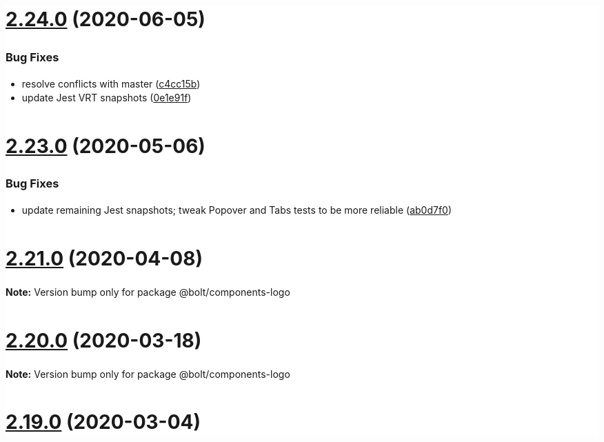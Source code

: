



# [2.24.0](https://github.com/bolt-design-system/bolt/tree/master/packages/components/bolt-logo/compare/v2.23.0...v2.24.0) (2020-06-05)


### Bug Fixes

* resolve conflicts with master ([c4cc15b](https://github.com/bolt-design-system/bolt/tree/master/packages/components/bolt-logo/commit/c4cc15bbb16a343108a4fb12a60788f3945d743b))
* update Jest VRT snapshots ([0e1e91f](https://github.com/bolt-design-system/bolt/tree/master/packages/components/bolt-logo/commit/0e1e91fd843dc502568725c037a5b684523afd87))





# [2.23.0](https://github.com/bolt-design-system/bolt/tree/master/packages/components/bolt-logo/compare/v2.22.1...v2.23.0) (2020-05-06)


### Bug Fixes

* update remaining Jest snapshots; tweak Popover and Tabs tests to be more reliable ([ab0d7f0](https://github.com/bolt-design-system/bolt/tree/master/packages/components/bolt-logo/commit/ab0d7f084678e5b001e792d34908255b928ef770))





# [2.21.0](https://github.com/bolt-design-system/bolt/tree/master/packages/components/bolt-logo/compare/v2.20.2...v2.21.0) (2020-04-08)

**Note:** Version bump only for package @bolt/components-logo





# [2.20.0](https://github.com/bolt-design-system/bolt/tree/master/packages/components/bolt-logo/compare/v2.19.1...v2.20.0) (2020-03-18)

**Note:** Version bump only for package @bolt/components-logo





# [2.19.0](https://github.com/bolt-design-system/bolt/tree/master/packages/components/bolt-logo/compare/v2.18.1...v2.19.0) (2020-03-04)

